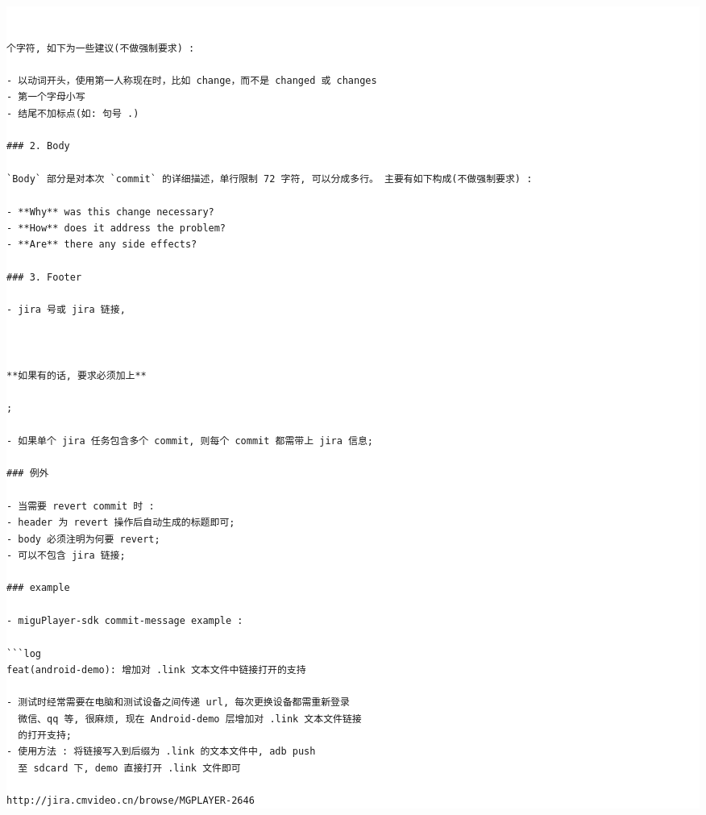   ```
   

  个字符, 如下为一些建议(不做强制要求) :

  - 以动词开头，使用第一人称现在时，比如 change，而不是 changed 或 changes
  - 第一个字母小写
  - 结尾不加标点(如: 句号 .)

### 2. Body 

`Body` 部分是对本次 `commit` 的详细描述，单行限制 72 字符, 可以分成多行。 主要有如下构成(不做强制要求) :

- **Why** was this change necessary?
- **How** does it address the problem?
- **Are** there any side effects?

### 3. Footer 

- jira 号或 jira 链接,

   

  **如果有的话, 要求必须加上**

  ;

  - 如果单个 jira 任务包含多个 commit, 则每个 commit 都需带上 jira 信息;

### 例外 

- 当需要 revert commit 时 :
  - header 为 revert 操作后自动生成的标题即可;
  - body 必须注明为何要 revert;
  - 可以不包含 jira 链接;

### example 

- miguPlayer-sdk commit-message example :

  ```log
  feat(android-demo): 增加对 .link 文本文件中链接打开的支持
  
  - 测试时经常需要在电脑和测试设备之间传递 url, 每次更换设备都需重新登录
    微信、qq 等, 很麻烦, 现在 Android-demo 层增加对 .link 文本文件链接
    的打开支持; 
  - 使用方法 : 将链接写入到后缀为 .link 的文本文件中, adb push
    至 sdcard 下, demo 直接打开 .link 文件即可
  
  http://jira.cmvideo.cn/browse/MGPLAYER-2646
  ```

